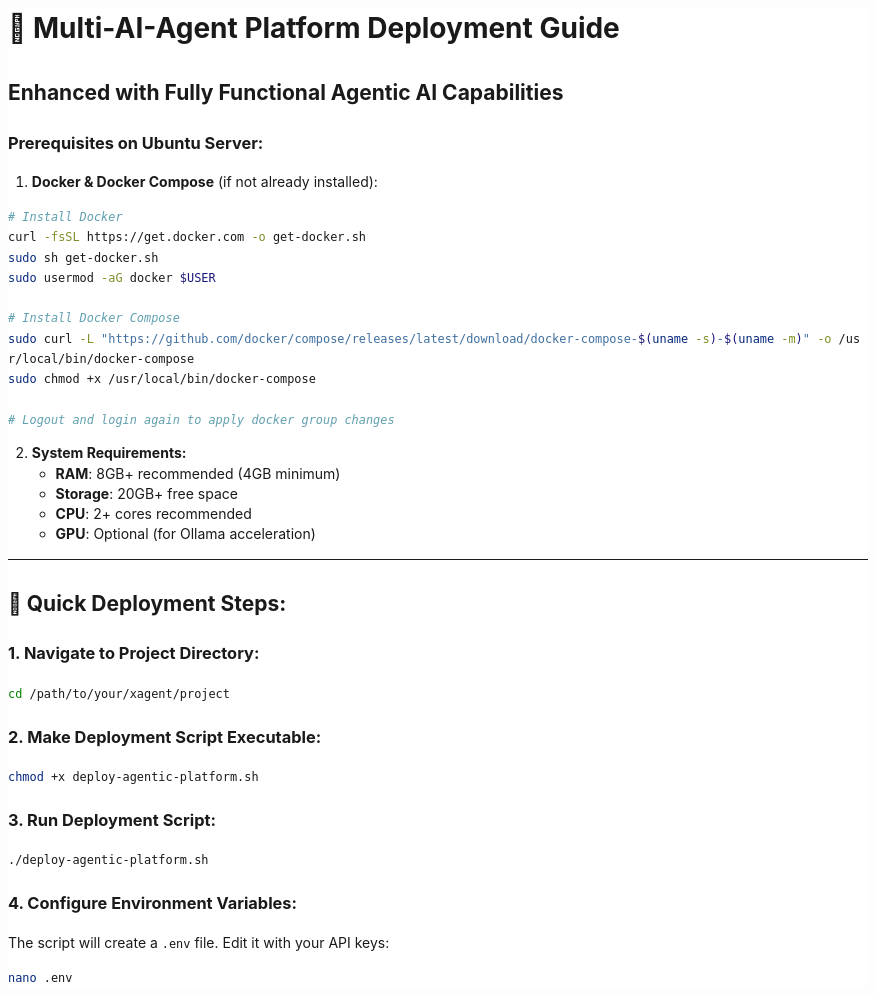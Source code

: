 # 🚀 Multi-AI-Agent Platform Deployment Guide

## **Enhanced with Fully Functional Agentic AI Capabilities**

### **Prerequisites on Ubuntu Server:**

1. **Docker & Docker Compose** (if not already installed):
```bash
# Install Docker
curl -fsSL https://get.docker.com -o get-docker.sh
sudo sh get-docker.sh
sudo usermod -aG docker $USER

# Install Docker Compose
sudo curl -L "https://github.com/docker/compose/releases/latest/download/docker-compose-$(uname -s)-$(uname -m)" -o /usr/local/bin/docker-compose
sudo chmod +x /usr/local/bin/docker-compose

# Logout and login again to apply docker group changes
```

2. **System Requirements:**
   - **RAM**: 8GB+ recommended (4GB minimum)
   - **Storage**: 20GB+ free space
   - **CPU**: 2+ cores recommended
   - **GPU**: Optional (for Ollama acceleration)

---

## **🚀 Quick Deployment Steps:**

### **1. Navigate to Project Directory:**
```bash
cd /path/to/your/xagent/project
```

### **2. Make Deployment Script Executable:**
```bash
chmod +x deploy-agentic-platform.sh
```

### **3. Run Deployment Script:**
```bash
./deploy-agentic-platform.sh
```

### **4. Configure Environment Variables:**
The script will create a `.env` file. Edit it with your API keys:
```bash
nano .env
```
